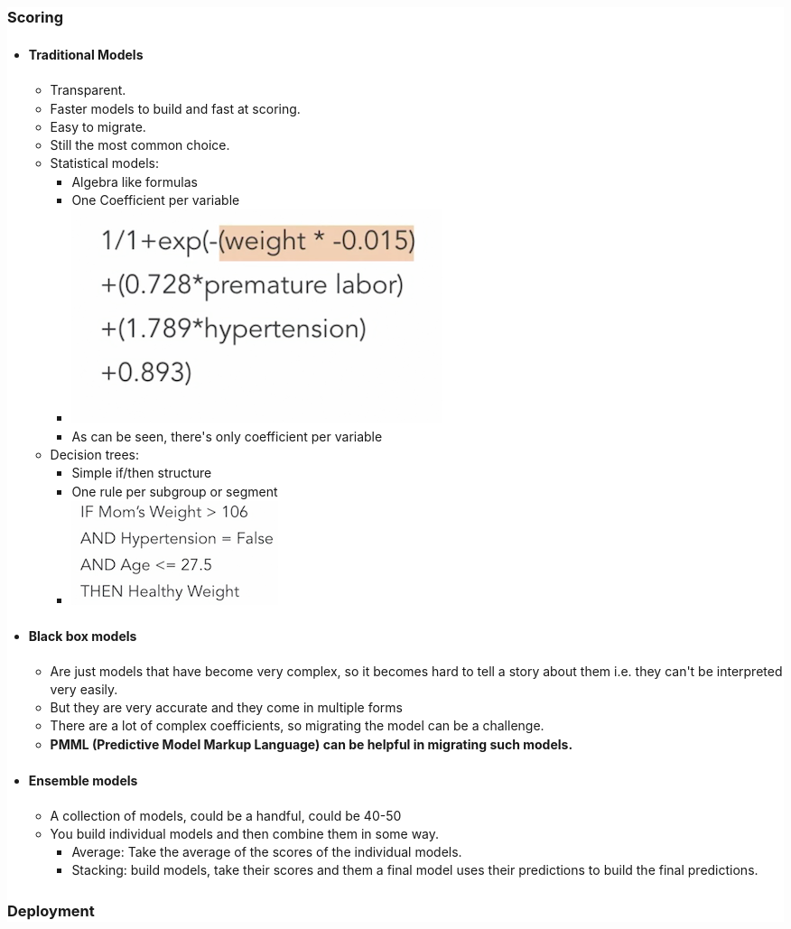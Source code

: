 ### **Scoring**

* #### Traditional Models

  * Transparent.
  * Faster models to build and fast at scoring.
  * Easy to migrate.
  * Still the most common choice.
  * Statistical models:
    * Algebra like formulas
    * One Coefficient per variable
    * ![Sample Logistic regression Formula](images/logistical_regression_sample_formula.png)
    * As can be seen, there's only coefficient per variable
  * Decision trees:
    * Simple if/then structure
    * One rule per subgroup or segment
    * ![Sample Decision Tree](images/decision_tree_sample.png)

* #### Black box models

  * Are just models that have become very complex, so it becomes hard to tell a story about them i.e. they can't be interpreted very easily.
  * But they are very accurate and they come in multiple forms
  * There are a lot of complex coefficients, so migrating the model can be a challenge.
  * **PMML (Predictive Model Markup Language) can be helpful in migrating such models.**

* #### Ensemble models

  * A collection of models, could be a handful, could be 40-50
  * You build individual models and then combine them in some way.
    * Average: Take the average of the scores of the individual models.
    * Stacking: build models, take their scores and them a final model uses their predictions to build the final predictions.

### **Deployment**
